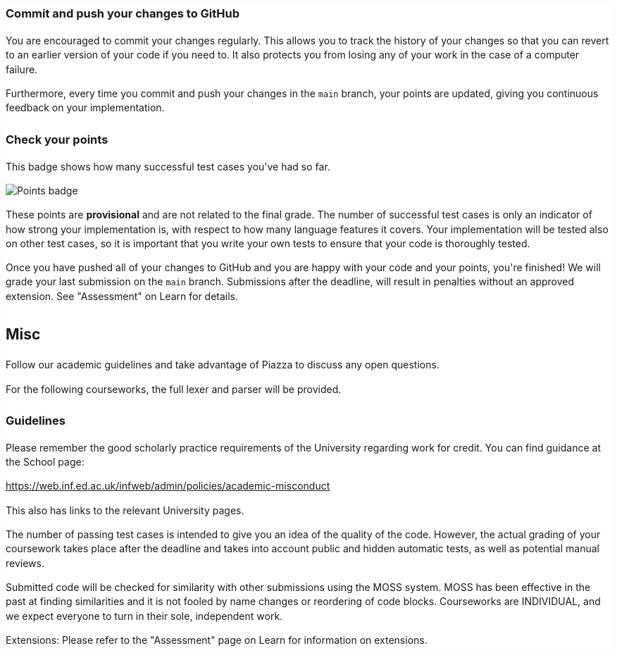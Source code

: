 ### Commit and push your changes to GitHub

You are encouraged to commit your changes regularly.
This allows you to track
the history of your changes so that you can revert to an earlier version of your code if you need to.
It also protects you from losing any of your work in the case of a computer failure.

Furthermore, every time you commit and push your changes in the `main` branch, your points are updated,
giving you continuous feedback on your implementation.

### Check your points

This badge shows how many successful test cases you've had so far.

 ![Points badge](../../blob/badges/.github/badges/points.svg)

These points are **provisional** and are not related to the final grade.
The number of successful test cases is only an indicator of how strong your implementation is,
with respect to how many language features it covers.
Your implementation will be tested also on other test cases,
so it is important that you write your own tests to ensure that your code is thoroughly tested.

Once you have pushed all of your changes to GitHub and you are happy with your code and your points, you're finished! We will grade your last submission on the `main` branch.
Submissions after the deadline, will result in penalties without an approved extension. See "Assessment" on Learn for details.

## Misc

Follow our academic guidelines and take advantage of Piazza to discuss any open questions.

For the following courseworks, the full lexer and parser will be provided.

### Guidelines
Please remember the good scholarly practice requirements of the University regarding work for credit.
You can find guidance at the School page:

https://web.inf.ed.ac.uk/infweb/admin/policies/academic-misconduct

This also has links to the relevant University pages.

The number of passing test cases is intended to give you an idea of the quality of the code.
However, the actual grading of your coursework takes place after the deadline and takes into account public and hidden automatic tests, as well as potential manual reviews.

Submitted code will be checked for similarity with other submissions using the MOSS system. MOSS has been effective in the past at finding similarities and it is not fooled by name changes or reordering of code blocks. Courseworks are INDIVIDUAL, and we expect everyone to turn in their sole, independent work.

Extensions: Please refer to the "Assessment" page on Learn for information on extensions.
